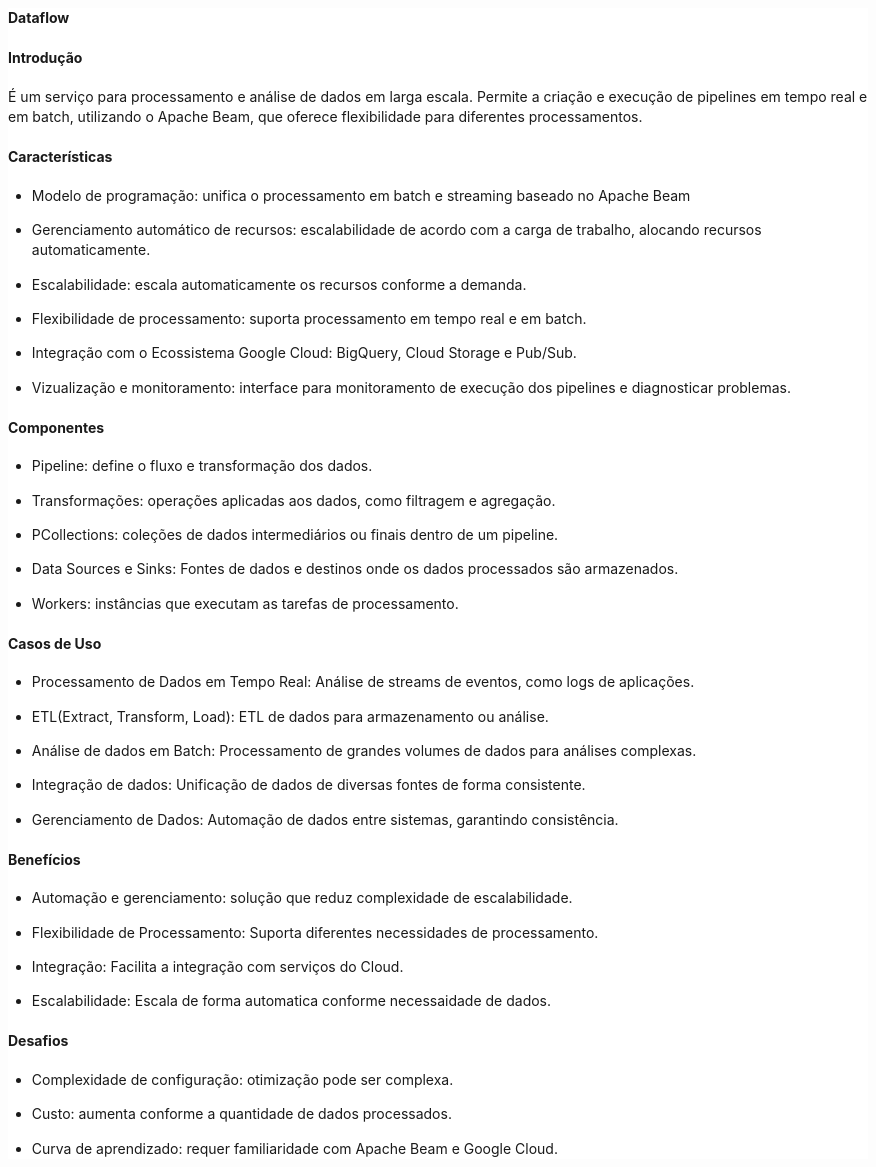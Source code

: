 #### Dataflow
#### Introdução
É um serviço para processamento e análise de dados em larga escala. Permite a criação e execução de pipelines em tempo real e em batch, utilizando o Apache Beam, que oferece flexibilidade para diferentes processamentos.

#### Características
- Modelo de programação: unifica o processamento em batch e streaming baseado no Apache Beam

- Gerenciamento automático de recursos: escalabilidade de acordo com a carga de trabalho, alocando recursos automaticamente.

- Escalabilidade: escala automaticamente os recursos conforme a demanda.

- Flexibilidade de processamento: suporta processamento em tempo real e em batch.

- Integração com o Ecossistema Google Cloud: BigQuery, Cloud Storage e Pub/Sub.

- Vizualização e monitoramento: interface para monitoramento de execução dos pipelines e diagnosticar problemas.

#### Componentes
- Pipeline: define o fluxo e transformação dos dados.

- Transformações: operações aplicadas aos dados, como filtragem e agregação.

- PCollections: coleções de dados intermediários ou finais dentro de um pipeline.

- Data Sources e Sinks: Fontes de dados e destinos onde os dados processados são armazenados.

- Workers: instâncias que executam as tarefas de processamento.

#### Casos de Uso
- Processamento de Dados em Tempo Real: Análise de streams de eventos, como logs de aplicações.

- ETL(Extract, Transform, Load): ETL de dados para armazenamento ou análise.

- Análise de dados em Batch: Processamento de grandes volumes de dados para análises complexas.

- Integração de dados: Unificação de dados de diversas fontes de forma consistente.

- Gerenciamento de Dados: Automação de dados entre sistemas, garantindo consistência.

#### Benefícios
- Automação e gerenciamento: solução que reduz complexidade de escalabilidade.

- Flexibilidade de Processamento: Suporta diferentes necessidades de processamento.

- Integração: Facilita a integração com serviços do Cloud.

- Escalabilidade: Escala de forma automatica conforme necessaidade de dados.

#### Desafios
- Complexidade de configuração: otimização pode ser complexa.

- Custo: aumenta conforme a quantidade de dados processados.

- Curva de aprendizado: requer familiaridade com Apache Beam e Google Cloud.

